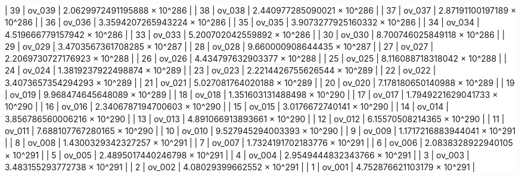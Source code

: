 | 39 | ov_039 | 2.0629972491195888 × 10^286 |
| 38 | ov_038 | 2.440977285090021 × 10^286 |
| 37 | ov_037 | 2.87191100197189 × 10^286 |
| 36 | ov_036 | 3.3594207265943224 × 10^286 |
| 35 | ov_035 | 3.9073277925160332 × 10^286 |
| 34 | ov_034 | 4.519666779157942 × 10^286 |
| 33 | ov_033 | 5.200702042559892 × 10^286 |
| 30 | ov_030 | 8.700746025849118 × 10^286 |
| 29 | ov_029 | 3.4703567361708285 × 10^287 |
| 28 | ov_028 | 9.660000908644435 × 10^287 |
| 27 | ov_027 | 2.2069730727176923 × 10^288 |
| 26 | ov_026 | 4.434797632903377 × 10^288 |
| 25 | ov_025 | 8.116088718318042 × 10^288 |
| 24 | ov_024 | 1.3819237922498874 × 10^289 |
| 23 | ov_023 | 2.2214426755626544 × 10^289 |
| 22 | ov_022 | 3.4073657354294293 × 10^289 |
| 21 | ov_021 | 5.027081764020188 × 10^289 |
| 20 | ov_020 | 7.178180650140988 × 10^289 |
| 19 | ov_019 | 9.968474645648089 × 10^289 |
| 18 | ov_018 | 1.351603131488498 × 10^290 |
| 17 | ov_017 | 1.7949221629041733 × 10^290 |
| 16 | ov_016 | 2.3406787194700603 × 10^290 |
| 15 | ov_015 | 3.0176672740141 × 10^290 |
| 14 | ov_014 | 3.856786560006216 × 10^290 |
| 13 | ov_013 | 4.891066913893661 × 10^290 |
| 12 | ov_012 | 6.15570508214365 × 10^290 |
| 11 | ov_011 | 7.688107767280165 × 10^290 |
| 10 | ov_010 | 9.527945294003393 × 10^290 |
| 9 | ov_009 | 1.1717216883944041 × 10^291 |
| 8 | ov_008 | 1.4300329342327257 × 10^291 |
| 7 | ov_007 | 1.7324191702183776 × 10^291 |
| 6 | ov_006 | 2.0838328922940105 × 10^291 |
| 5 | ov_005 | 2.4895017440246798 × 10^291 |
| 4 | ov_004 | 2.9549444832343766 × 10^291 |
| 3 | ov_003 | 3.483155293772738 × 10^291 |
| 2 | ov_002 | 4.08029399662552 × 10^291 |
| 1 | ov_001 | 4.752876621103179 × 10^291 |

